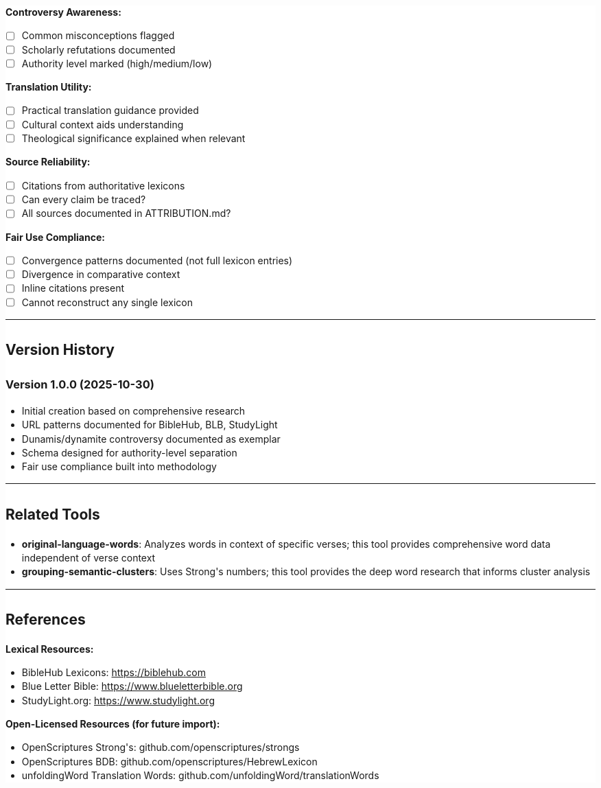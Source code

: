 **Controversy Awareness:**
- [ ] Common misconceptions flagged
- [ ] Scholarly refutations documented
- [ ] Authority level marked (high/medium/low)

**Translation Utility:**
- [ ] Practical translation guidance provided
- [ ] Cultural context aids understanding
- [ ] Theological significance explained when relevant

**Source Reliability:**
- [ ] Citations from authoritative lexicons
- [ ] Can every claim be traced?
- [ ] All sources documented in ATTRIBUTION.md?

**Fair Use Compliance:**
- [ ] Convergence patterns documented (not full lexicon entries)
- [ ] Divergence in comparative context
- [ ] Inline citations present
- [ ] Cannot reconstruct any single lexicon

---

## Version History

### Version 1.0.0 (2025-10-30)
- Initial creation based on comprehensive research
- URL patterns documented for BibleHub, BLB, StudyLight
- Dunamis/dynamite controversy documented as exemplar
- Schema designed for authority-level separation
- Fair use compliance built into methodology

---

## Related Tools

- **original-language-words**: Analyzes words in context of specific verses; this tool provides comprehensive word data independent of verse context
- **grouping-semantic-clusters**: Uses Strong's numbers; this tool provides the deep word research that informs cluster analysis

---

## References

**Lexical Resources:**
- BibleHub Lexicons: https://biblehub.com
- Blue Letter Bible: https://www.blueletterbible.org
- StudyLight.org: https://www.studylight.org

**Open-Licensed Resources (for future import):**
- OpenScriptures Strong's: github.com/openscriptures/strongs
- OpenScriptures BDB: github.com/openscriptures/HebrewLexicon
- unfoldingWord Translation Words: github.com/unfoldingWord/translationWords
